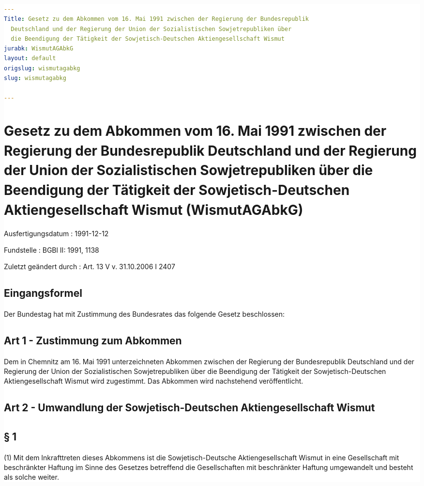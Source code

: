 ```yaml
---
Title: Gesetz zu dem Abkommen vom 16. Mai 1991 zwischen der Regierung der Bundesrepublik
  Deutschland und der Regierung der Union der Sozialistischen Sowjetrepubliken über
  die Beendigung der Tätigkeit der Sowjetisch-Deutschen Aktiengesellschaft Wismut
jurabk: WismutAGAbkG
layout: default
origslug: wismutagabkg
slug: wismutagabkg

---
```


# Gesetz zu dem Abkommen vom 16. Mai 1991 zwischen der Regierung der Bundesrepublik Deutschland und der Regierung der Union der Sozialistischen Sowjetrepubliken über die Beendigung der Tätigkeit der Sowjetisch-Deutschen Aktiengesellschaft Wismut (WismutAGAbkG)

Ausfertigungsdatum
:   1991-12-12

Fundstelle
:   BGBl II: 1991, 1138

Zuletzt geändert durch
:   Art. 13 V v. 31.10.2006 I 2407


## Eingangsformel

Der Bundestag hat mit Zustimmung des Bundesrates das folgende Gesetz
beschlossen:


## Art 1 - Zustimmung zum Abkommen

Dem in Chemnitz am 16. Mai 1991 unterzeichneten Abkommen zwischen der
Regierung der Bundesrepublik Deutschland und der Regierung der Union
der Sozialistischen Sowjetrepubliken über die Beendigung der Tätigkeit
der Sowjetisch-Deutschen Aktiengesellschaft Wismut wird zugestimmt.
Das Abkommen wird nachstehend veröffentlicht.


## Art 2 - Umwandlung der Sowjetisch-Deutschen Aktiengesellschaft Wismut



## § 1

(1) Mit dem Inkrafttreten dieses Abkommens ist die Sowjetisch-Deutsche
Aktiengesellschaft Wismut in eine Gesellschaft mit beschränkter
Haftung im Sinne des Gesetzes betreffend die Gesellschaften mit
beschränkter Haftung umgewandelt und besteht als solche weiter.
